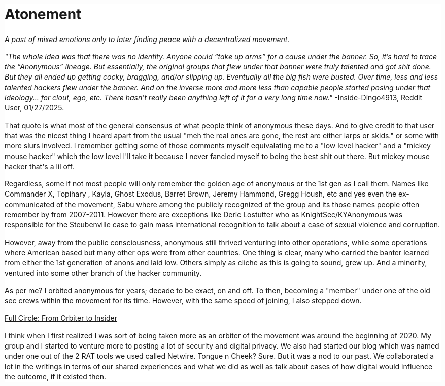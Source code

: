 # Atonement
_A past of mixed emotions only to later finding peace with a decentralized movement._

_"The whole idea was that there was no identity. Anyone could “take up arms” for a cause under the banner. So, it’s hard to trace the “Anonymous” 
lineage. But essentially, the original groups that flew under that banner were truly talented and got shit done. But they all ended up getting 
cocky, bragging, and/or slipping up. Eventually all the big fish were busted. Over time, less and less talented hackers flew under the banner.
And on the inverse more and more less than capable people started posing under that ideology… for clout, ego, etc. There hasn’t really been 
anything left of it for a very long time now."_ -Inside-Dingo4913, Reddit User, 01/27/2025.

That quote is what most of the general consensus of what people think of anonymous these days. And to give credit to that user that was the nicest 
thing I heard apart from the usual "meh the real ones are gone, the rest are either larps or skids." or some with more slurs involved. I remember 
getting some of those comments myself equivalating me to a "low level hacker" and a "mickey mouse hacker" which the low level I'll take it because 
I never fancied myself to being the best shit out there. But mickey mouse hacker that's a lil off. 

Regardless, some if not most people will only remember the golden age of anonymous or the 1st gen as I call them. Names like Commander X, Topihary , Kayla, 
Ghost Exodus, Barret Brown, Jeremy Hammond, Gregg Housh, etc and yes even the ex-communicated of the movement, Sabu where among the publicly 
recognized of the group and its those names people often remember by from 2007-2011. However there are exceptions like Deric Lostutter who as 
KnightSec/KYAnonymous was responsible for the Steubenville case to gain mass international recognition to talk about a case of sexual violence 
and corruption. 

However, away from the public consciousness, anonymous still thrived venturing into other operations, while some operations where American based 
but many other ops were from other countries. One thing is clear, many who carried the banter learned from either the 1st generation of anons and laid low. 
Others simply as cliche as this is going to sound, grew up. And a minority, ventured into some other branch of the hacker community. 

As per me? I orbited anonymous for years; decade to be exact, on and off. To then, becoming a "member" under one of the old sec crews within the movement for 
its time. However, with the same speed of joining, I also stepped down. 

<ins>Full Circle: From Orbiter to Insider</ins>

I think when I first realized I was sort of being taken more as an orbiter of the movement was around the beginning of 2020. My group and I started
to venture more to posting a lot of security and digital privacy. We also had started our blog which was named under one out of the 2 RAT tools we 
used called Netwire. Tongue n Cheek? Sure. But it was a nod to our past. We collaborated a lot in the writings in terms of our shared experiences 
and what we did as well as talk about cases of how digital would influence the outcome, if it existed then. 
